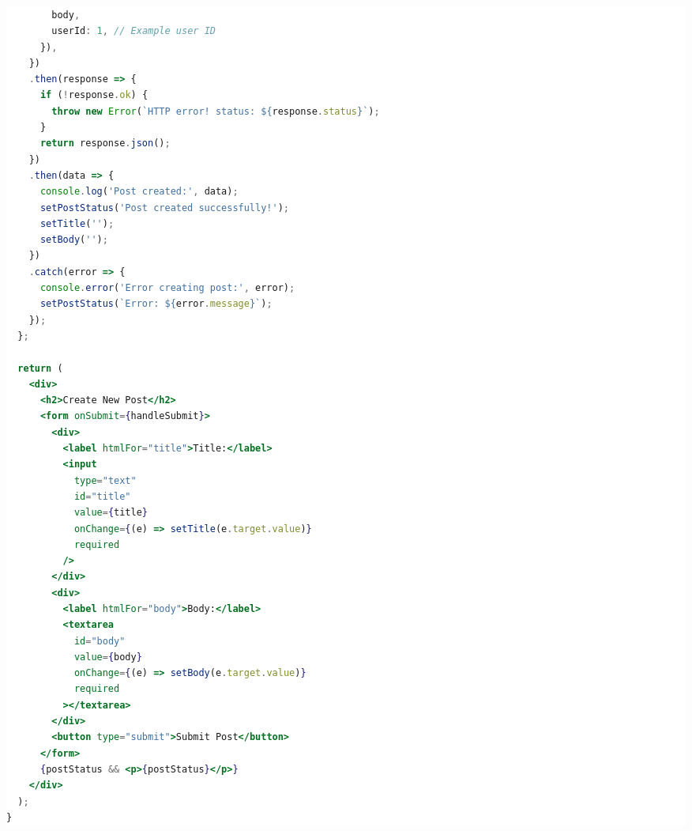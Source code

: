 ```jsx
        body,
        userId: 1, // Example user ID
      }),
    })
    .then(response => {
      if (!response.ok) {
        throw new Error(`HTTP error! status: ${response.status}`);
      }
      return response.json();
    })
    .then(data => {
      console.log('Post created:', data);
      setPostStatus('Post created successfully!');
      setTitle('');
      setBody('');
    })
    .catch(error => {
      console.error('Error creating post:', error);
      setPostStatus(`Error: ${error.message}`);
    });
  };

  return (
    <div>
      <h2>Create New Post</h2>
      <form onSubmit={handleSubmit}>
        <div>
          <label htmlFor="title">Title:</label>
          <input
            type="text"
            id="title"
            value={title}
            onChange={(e) => setTitle(e.target.value)}
            required
          />
        </div>
        <div>
          <label htmlFor="body">Body:</label>
          <textarea
            id="body"
            value={body}
            onChange={(e) => setBody(e.target.value)}
            required
          ></textarea>
        </div>
        <button type="submit">Submit Post</button>
      </form>
      {postStatus && <p>{postStatus}</p>}
    </div>
  );
}
```
